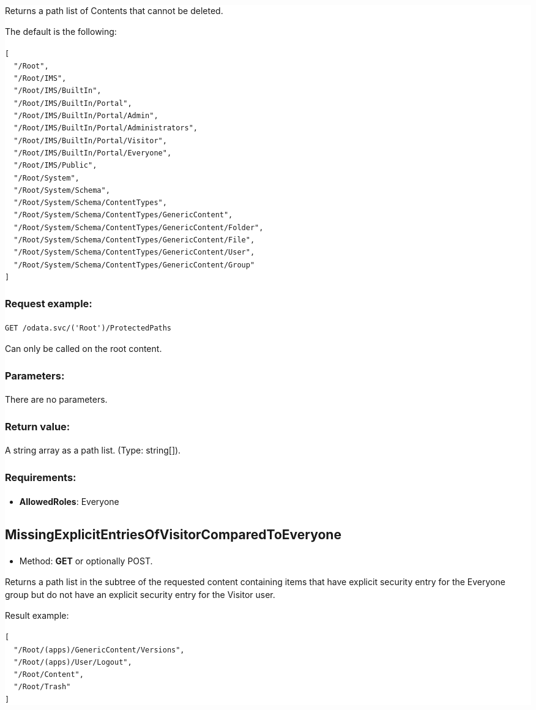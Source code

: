 Returns a path list of Contents that cannot be deleted.
 

 The default is the following:
 ``` 
 [
   "/Root",
   "/Root/IMS",
   "/Root/IMS/BuiltIn",
   "/Root/IMS/BuiltIn/Portal",
   "/Root/IMS/BuiltIn/Portal/Admin",
   "/Root/IMS/BuiltIn/Portal/Administrators",
   "/Root/IMS/BuiltIn/Portal/Visitor",
   "/Root/IMS/BuiltIn/Portal/Everyone",
   "/Root/IMS/Public",
   "/Root/System",
   "/Root/System/Schema",
   "/Root/System/Schema/ContentTypes",
   "/Root/System/Schema/ContentTypes/GenericContent",
   "/Root/System/Schema/ContentTypes/GenericContent/Folder",
   "/Root/System/Schema/ContentTypes/GenericContent/File",
   "/Root/System/Schema/ContentTypes/GenericContent/User",
   "/Root/System/Schema/ContentTypes/GenericContent/Group"
 ]
```

### Request example:

```
GET /odata.svc/('Root')/ProtectedPaths
```
Can only be called on the root content.
### Parameters:
There are no parameters.

### Return value:
A string array as a path list. (Type: string[]).

### Requirements:
- **AllowedRoles**: Everyone

## MissingExplicitEntriesOfVisitorComparedToEveryone
- Method: **GET** or optionally POST.

Returns a path list in the subtree of the requested content
 containing items that have explicit security entry for the Everyone group but
 do not have an explicit security entry for the Visitor user.
 

 Result example:
 ``` 
 [
   "/Root/(apps)/GenericContent/Versions",
   "/Root/(apps)/User/Logout",
   "/Root/Content",
   "/Root/Trash"
 ]
```
